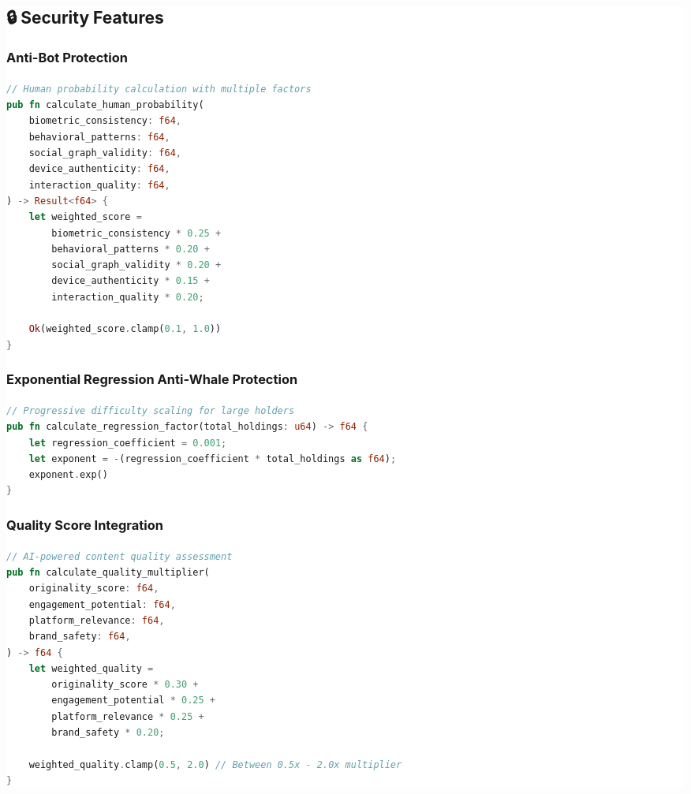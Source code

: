 ## 🔒 Security Features

### Anti-Bot Protection
```rust
// Human probability calculation with multiple factors
pub fn calculate_human_probability(
    biometric_consistency: f64,
    behavioral_patterns: f64,
    social_graph_validity: f64,
    device_authenticity: f64,
    interaction_quality: f64,
) -> Result<f64> {
    let weighted_score = 
        biometric_consistency * 0.25 +
        behavioral_patterns * 0.20 +
        social_graph_validity * 0.20 +
        device_authenticity * 0.15 +
        interaction_quality * 0.20;
    
    Ok(weighted_score.clamp(0.1, 1.0))
}
```

### Exponential Regression Anti-Whale Protection
```rust
// Progressive difficulty scaling for large holders
pub fn calculate_regression_factor(total_holdings: u64) -> f64 {
    let regression_coefficient = 0.001;
    let exponent = -(regression_coefficient * total_holdings as f64);
    exponent.exp()
}
```

### Quality Score Integration
```rust
// AI-powered content quality assessment
pub fn calculate_quality_multiplier(
    originality_score: f64,
    engagement_potential: f64,
    platform_relevance: f64,
    brand_safety: f64,
) -> f64 {
    let weighted_quality = 
        originality_score * 0.30 +
        engagement_potential * 0.25 +
        platform_relevance * 0.25 +
        brand_safety * 0.20;
    
    weighted_quality.clamp(0.5, 2.0) // Between 0.5x - 2.0x multiplier
}
```
